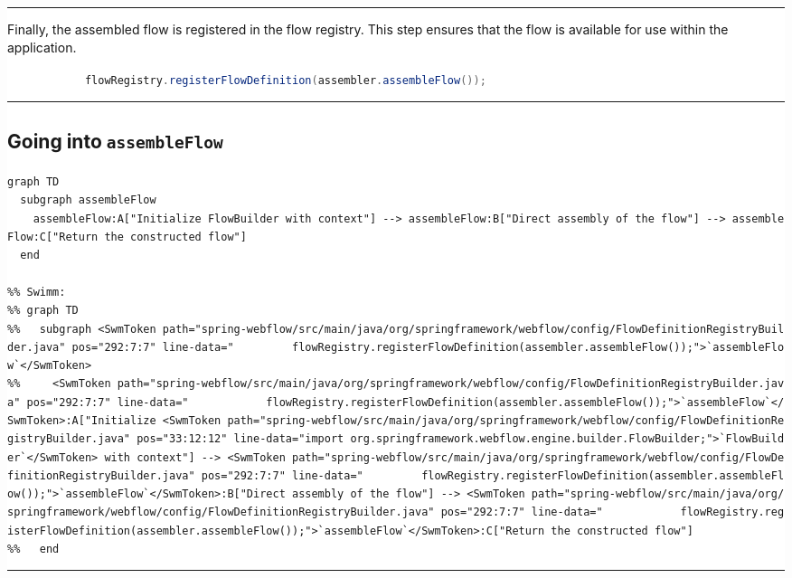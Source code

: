 
</SwmSnippet>

<SwmSnippet path="/spring-webflow/src/main/java/org/springframework/webflow/config/FlowDefinitionRegistryBuilder.java" line="292">

---

Finally, the assembled flow is registered in the flow registry. This step ensures that the flow is available for use within the application.

```java
			flowRegistry.registerFlowDefinition(assembler.assembleFlow());
```

---

</SwmSnippet>

## Going into <SwmToken path="spring-webflow/src/main/java/org/springframework/webflow/config/FlowDefinitionRegistryBuilder.java" pos="292:7:7" line-data="			flowRegistry.registerFlowDefinition(assembler.assembleFlow());">`assembleFlow`</SwmToken>

```mermaid
graph TD
  subgraph assembleFlow
    assembleFlow:A["Initialize FlowBuilder with context"] --> assembleFlow:B["Direct assembly of the flow"] --> assembleFlow:C["Return the constructed flow"]
  end

%% Swimm:
%% graph TD
%%   subgraph <SwmToken path="spring-webflow/src/main/java/org/springframework/webflow/config/FlowDefinitionRegistryBuilder.java" pos="292:7:7" line-data="			flowRegistry.registerFlowDefinition(assembler.assembleFlow());">`assembleFlow`</SwmToken>
%%     <SwmToken path="spring-webflow/src/main/java/org/springframework/webflow/config/FlowDefinitionRegistryBuilder.java" pos="292:7:7" line-data="			flowRegistry.registerFlowDefinition(assembler.assembleFlow());">`assembleFlow`</SwmToken>:A["Initialize <SwmToken path="spring-webflow/src/main/java/org/springframework/webflow/config/FlowDefinitionRegistryBuilder.java" pos="33:12:12" line-data="import org.springframework.webflow.engine.builder.FlowBuilder;">`FlowBuilder`</SwmToken> with context"] --> <SwmToken path="spring-webflow/src/main/java/org/springframework/webflow/config/FlowDefinitionRegistryBuilder.java" pos="292:7:7" line-data="			flowRegistry.registerFlowDefinition(assembler.assembleFlow());">`assembleFlow`</SwmToken>:B["Direct assembly of the flow"] --> <SwmToken path="spring-webflow/src/main/java/org/springframework/webflow/config/FlowDefinitionRegistryBuilder.java" pos="292:7:7" line-data="			flowRegistry.registerFlowDefinition(assembler.assembleFlow());">`assembleFlow`</SwmToken>:C["Return the constructed flow"]
%%   end
```

<SwmSnippet path="/spring-webflow/src/main/java/org/springframework/webflow/engine/builder/FlowAssembler.java" line="90">

---
